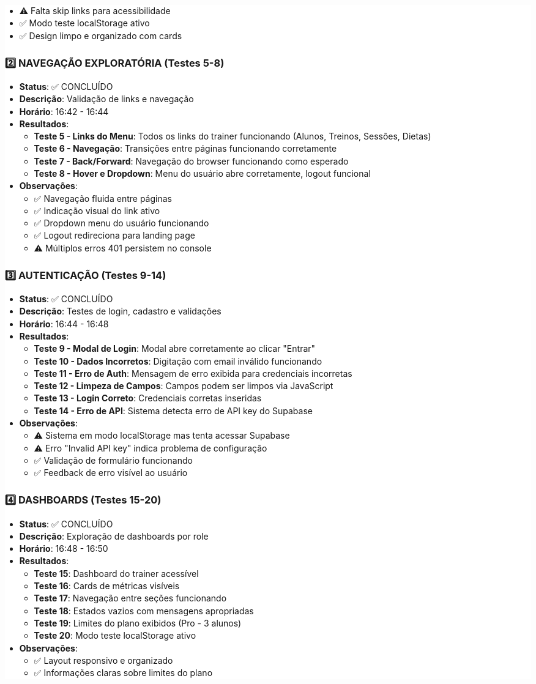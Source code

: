   - ⚠️ Falta skip links para acessibilidade
  - ✅ Modo teste localStorage ativo
  - ✅ Design limpo e organizado com cards

### 2️⃣ NAVEGAÇÃO EXPLORATÓRIA (Testes 5-8)

- **Status**: ✅ CONCLUÍDO
- **Descrição**: Validação de links e navegação
- **Horário**: 16:42 - 16:44
- **Resultados**:
  - **Teste 5 - Links do Menu**: Todos os links do trainer funcionando (Alunos, Treinos, Sessões, Dietas)
  - **Teste 6 - Navegação**: Transições entre páginas funcionando corretamente
  - **Teste 7 - Back/Forward**: Navegação do browser funcionando como esperado
  - **Teste 8 - Hover e Dropdown**: Menu do usuário abre corretamente, logout funcional
- **Observações**:
  - ✅ Navegação fluida entre páginas
  - ✅ Indicação visual do link ativo
  - ✅ Dropdown menu do usuário funcionando
  - ✅ Logout redireciona para landing page
  - ⚠️ Múltiplos erros 401 persistem no console

### 3️⃣ AUTENTICAÇÃO (Testes 9-14)

- **Status**: ✅ CONCLUÍDO
- **Descrição**: Testes de login, cadastro e validações
- **Horário**: 16:44 - 16:48
- **Resultados**:
  - **Teste 9 - Modal de Login**: Modal abre corretamente ao clicar "Entrar"
  - **Teste 10 - Dados Incorretos**: Digitação com email inválido funcionando
  - **Teste 11 - Erro de Auth**: Mensagem de erro exibida para credenciais incorretas
  - **Teste 12 - Limpeza de Campos**: Campos podem ser limpos via JavaScript
  - **Teste 13 - Login Correto**: Credenciais corretas inseridas
  - **Teste 14 - Erro de API**: Sistema detecta erro de API key do Supabase
- **Observações**:
  - ⚠️ Sistema em modo localStorage mas tenta acessar Supabase
  - ⚠️ Erro "Invalid API key" indica problema de configuração
  - ✅ Validação de formulário funcionando
  - ✅ Feedback de erro visível ao usuário

### 4️⃣ DASHBOARDS (Testes 15-20)

- **Status**: ✅ CONCLUÍDO
- **Descrição**: Exploração de dashboards por role
- **Horário**: 16:48 - 16:50
- **Resultados**:
  - **Teste 15**: Dashboard do trainer acessível
  - **Teste 16**: Cards de métricas visíveis
  - **Teste 17**: Navegação entre seções funcionando
  - **Teste 18**: Estados vazios com mensagens apropriadas
  - **Teste 19**: Limites do plano exibidos (Pro - 3 alunos)
  - **Teste 20**: Modo teste localStorage ativo
- **Observações**:
  - ✅ Layout responsivo e organizado
  - ✅ Informações claras sobre limites do plano
